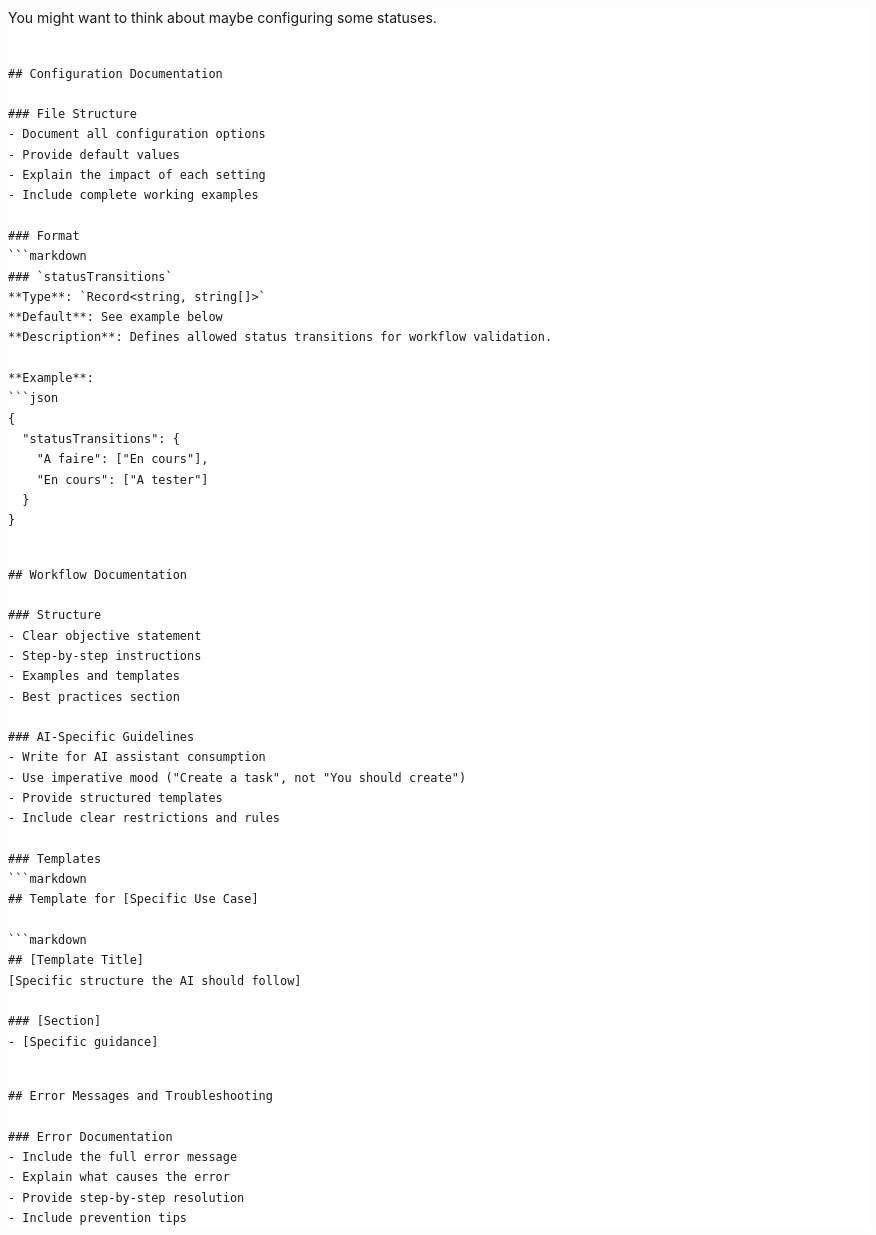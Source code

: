
You might want to think about maybe configuring some statuses.
```

## Configuration Documentation

### File Structure
- Document all configuration options
- Provide default values
- Explain the impact of each setting
- Include complete working examples

### Format
```markdown
### `statusTransitions`
**Type**: `Record<string, string[]>`  
**Default**: See example below  
**Description**: Defines allowed status transitions for workflow validation.

**Example**:
```json
{
  "statusTransitions": {
    "A faire": ["En cours"],
    "En cours": ["A tester"]
  }
}
```
```

## Workflow Documentation

### Structure
- Clear objective statement
- Step-by-step instructions
- Examples and templates
- Best practices section

### AI-Specific Guidelines
- Write for AI assistant consumption
- Use imperative mood ("Create a task", not "You should create")
- Provide structured templates
- Include clear restrictions and rules

### Templates
```markdown
## Template for [Specific Use Case]

```markdown
## [Template Title]
[Specific structure the AI should follow]

### [Section]
- [Specific guidance]
```
```

## Error Messages and Troubleshooting

### Error Documentation
- Include the full error message
- Explain what causes the error
- Provide step-by-step resolution
- Include prevention tips

```